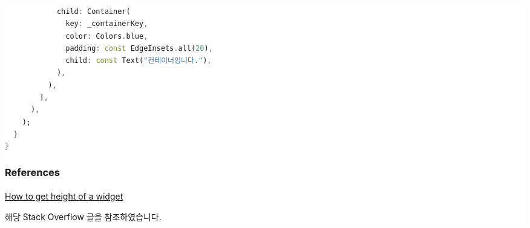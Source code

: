 ```dart
            child: Container(
              key: _containerKey,
              color: Colors.blue,
              padding: const EdgeInsets.all(20),
              child: const Text("컨테이너입니다."),
            ),
          ),
        ],
      ),
    );
  }
}

```

### References

[How to get height of a widget](https://stackoverflow.com/questions/49307677/how-to-get-height-of-a-widget)

해당 Stack Overflow 글을 참조하였습니다.
